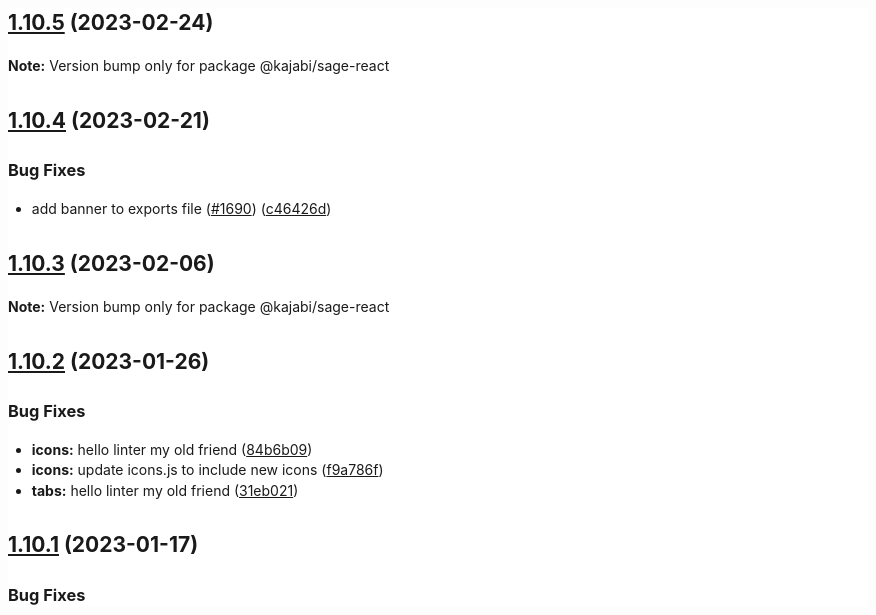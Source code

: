 ## [1.10.5](https://github.com/Kajabi/sage-lib/compare/@kajabi/sage-react@1.10.4...@kajabi/sage-react@1.10.5) (2023-02-24)

**Note:** Version bump only for package @kajabi/sage-react





## [1.10.4](https://github.com/Kajabi/sage-lib/compare/@kajabi/sage-react@1.10.3...@kajabi/sage-react@1.10.4) (2023-02-21)


### Bug Fixes

* add banner to exports file ([#1690](https://github.com/Kajabi/sage-lib/issues/1690)) ([c46426d](https://github.com/Kajabi/sage-lib/commit/c46426da3ab7bb4634b7a14f53db008e0a60e543))





## [1.10.3](https://github.com/Kajabi/sage-lib/compare/@kajabi/sage-react@1.10.2...@kajabi/sage-react@1.10.3) (2023-02-06)

**Note:** Version bump only for package @kajabi/sage-react





## [1.10.2](https://github.com/Kajabi/sage-lib/compare/@kajabi/sage-react@1.10.1...@kajabi/sage-react@1.10.2) (2023-01-26)


### Bug Fixes

* **icons:** hello linter my old friend ([84b6b09](https://github.com/Kajabi/sage-lib/commit/84b6b09a3bdb37c97fb10a8491029a3a84766977))
* **icons:** update icons.js to include new icons ([f9a786f](https://github.com/Kajabi/sage-lib/commit/f9a786f6baf0da8f7b06282ac111c2a1fc486fc9))
* **tabs:** hello linter my old friend ([31eb021](https://github.com/Kajabi/sage-lib/commit/31eb02105afe3c8fffe7a9f74929b7993c6b6ec6))





## [1.10.1](https://github.com/Kajabi/sage-lib/compare/@kajabi/sage-react@1.10.0...@kajabi/sage-react@1.10.1) (2023-01-17)


### Bug Fixes
